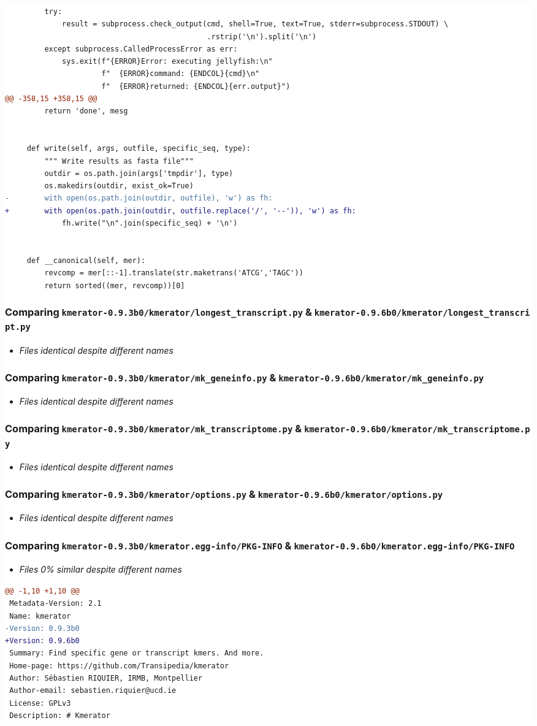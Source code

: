 ```diff
         try:
             result = subprocess.check_output(cmd, shell=True, text=True, stderr=subprocess.STDOUT) \
                                              .rstrip('\n').split('\n')
         except subprocess.CalledProcessError as err:
             sys.exit(f"{ERROR}Error: executing jellyfish:\n"
                      f"  {ERROR}command: {ENDCOL}{cmd}\n"
                      f"  {ERROR}returned: {ENDCOL}{err.output}")
@@ -358,15 +358,15 @@
         return 'done', mesg
 
 
     def write(self, args, outfile, specific_seq, type):
         """ Write results as fasta file"""
         outdir = os.path.join(args['tmpdir'], type)
         os.makedirs(outdir, exist_ok=True)
-        with open(os.path.join(outdir, outfile), 'w') as fh:
+        with open(os.path.join(outdir, outfile.replace('/', '--')), 'w') as fh:
             fh.write("\n".join(specific_seq) + '\n')
 
 
     def __canonical(self, mer):
         revcomp = mer[::-1].translate(str.maketrans('ATCG','TAGC'))
         return sorted((mer, revcomp))[0]
```

### Comparing `kmerator-0.9.3b0/kmerator/longest_transcript.py` & `kmerator-0.9.6b0/kmerator/longest_transcript.py`

 * *Files identical despite different names*

### Comparing `kmerator-0.9.3b0/kmerator/mk_geneinfo.py` & `kmerator-0.9.6b0/kmerator/mk_geneinfo.py`

 * *Files identical despite different names*

### Comparing `kmerator-0.9.3b0/kmerator/mk_transcriptome.py` & `kmerator-0.9.6b0/kmerator/mk_transcriptome.py`

 * *Files identical despite different names*

### Comparing `kmerator-0.9.3b0/kmerator/options.py` & `kmerator-0.9.6b0/kmerator/options.py`

 * *Files identical despite different names*

### Comparing `kmerator-0.9.3b0/kmerator.egg-info/PKG-INFO` & `kmerator-0.9.6b0/kmerator.egg-info/PKG-INFO`

 * *Files 0% similar despite different names*

```diff
@@ -1,10 +1,10 @@
 Metadata-Version: 2.1
 Name: kmerator
-Version: 0.9.3b0
+Version: 0.9.6b0
 Summary: Find specific gene or transcript kmers. And more.
 Home-page: https://github.com/Transipedia/kmerator
 Author: Sébastien RIQUIER, IRMB, Montpellier
 Author-email: sebastien.riquier@ucd.ie
 License: GPLv3
 Description: # Kmerator
```
